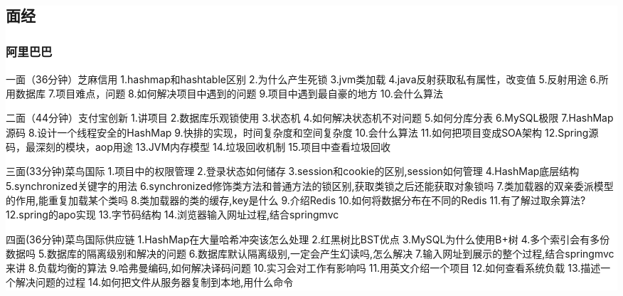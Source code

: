##   面经 

###   阿里巴巴 

  一面（36分钟）芝麻信用
 1.hashmap和hashtable区别
 2.为什么产生死锁
 3.jvm类加载
 4.java反射获取私有属性，改变值
 5.反射用途
 6.所用数据库
 7.项目难点，问题
 8.如何解决项目中遇到的问题
 9.项目中遇到最自豪的地方
 10.会什么算法 

  二面（44分钟）支付宝创新
 1.讲项目
 2.数据库乐观锁使用
 3.状态机
 4.如何解决状态机不对问题
 5.如何分库分表
 6.MySQL极限
 7.HashMap源码
 8.设计一个线程安全的HashMap
 9.快排的实现，时间复杂度和空间复杂度
 10.会什么算法
 11.如何把项目变成SOA架构
 12.Spring源码，最深刻的模块，aop用途
 13.JVM内存模型
 14.垃圾回收机制
 15.项目中查看垃圾回收 

  三面(33分钟)菜鸟国际
 1.项目中的权限管理
 2.登录状态如何储存
 3.session和cookie的区别,session如何管理
 4.HashMap底层结构
 5.synchronized关键字的用法
 6.synchronized修饰类方法和普通方法的锁区别,获取类锁之后还能获取对象锁吗
 7.类加载器的双亲委派模型的作用,能重复加载某个类吗
 8.类加载器的类的缓存,key是什么
 9.介绍Redis
 10.如何将数据分布在不同的Redis
 11.有了解过取余算法?
 12.spring的apo实现
 13.字节码结构
 14.浏览器输入网址过程,结合springmvc 

  四面(36分钟)菜鸟国际供应链
 1.HashMap在大量哈希冲突该怎么处理
 2.红黑树比BST优点
 3.MySQL为什么使用B+树
 4.多个索引会有多份数据吗
 5.数据库的隔离级别和解决的问题
 6.数据库默认隔离级别,一定会产生幻读吗,怎么解决
 7.输入网址到展示的整个过程,结合springmvc来讲
 8.负载均衡的算法
 9.哈弗曼编码,如何解决译码问题
 10.实习会对工作有影响吗
 11.用英文介绍一个项目
 12.如何查看系统负载
 13.描述一个解决问题的过程
 14.如何把文件从服务器复制到本地,用什么命令 